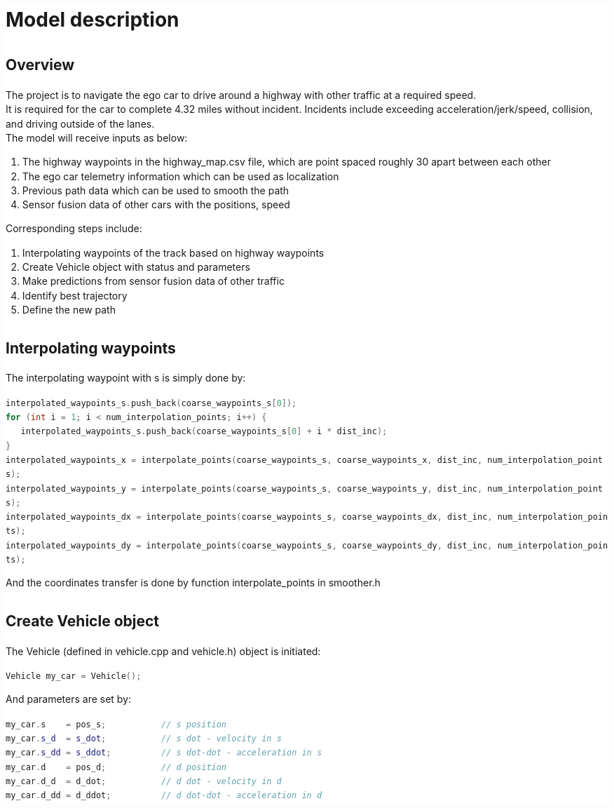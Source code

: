 # Model description 
## Overview

The project is to navigate the ego car to drive around a highway with other traffic at a required speed.   
It is required for the car to complete 4.32 miles without incident. Incidents include exceeding acceleration/jerk/speed, collision, and driving outside of the lanes.  
The model will receive inputs as below:
1. The highway waypoints in the highway_map.csv file, which are point spaced roughly 30 apart between each other
2. The ego car telemetry information which can be used as localization
3. Previous path data which can be used to smooth the path
4. Sensor fusion data of other cars with the positions, speed

Corresponding steps include:
1. Interpolating waypoints of the track based on highway waypoints
2. Create Vehicle object with status and parameters
3. Make predictions from sensor fusion data of other traffic
4. Identify best trajectory
5. Define the new path

## Interpolating waypoints

The interpolating waypoint with s is simply done by:
```c++
interpolated_waypoints_s.push_back(coarse_waypoints_s[0]);
for (int i = 1; i < num_interpolation_points; i++) {
   interpolated_waypoints_s.push_back(coarse_waypoints_s[0] + i * dist_inc);
}
interpolated_waypoints_x = interpolate_points(coarse_waypoints_s, coarse_waypoints_x, dist_inc, num_interpolation_points);
interpolated_waypoints_y = interpolate_points(coarse_waypoints_s, coarse_waypoints_y, dist_inc, num_interpolation_points);
interpolated_waypoints_dx = interpolate_points(coarse_waypoints_s, coarse_waypoints_dx, dist_inc, num_interpolation_points);
interpolated_waypoints_dy = interpolate_points(coarse_waypoints_s, coarse_waypoints_dy, dist_inc, num_interpolation_points);
```
And the coordinates transfer is done by function interpolate_points in smoother.h

## Create Vehicle object

The Vehicle (defined in vehicle.cpp and vehicle.h) object is initiated:
```c++
Vehicle my_car = Vehicle();
```
And parameters are set by:
```c++
my_car.s    = pos_s;           // s position
my_car.s_d  = s_dot;           // s dot - velocity in s
my_car.s_dd = s_ddot;          // s dot-dot - acceleration in s
my_car.d    = pos_d;           // d position
my_car.d_d  = d_dot;           // d dot - velocity in d
my_car.d_dd = d_ddot;          // d dot-dot - acceleration in d
```
